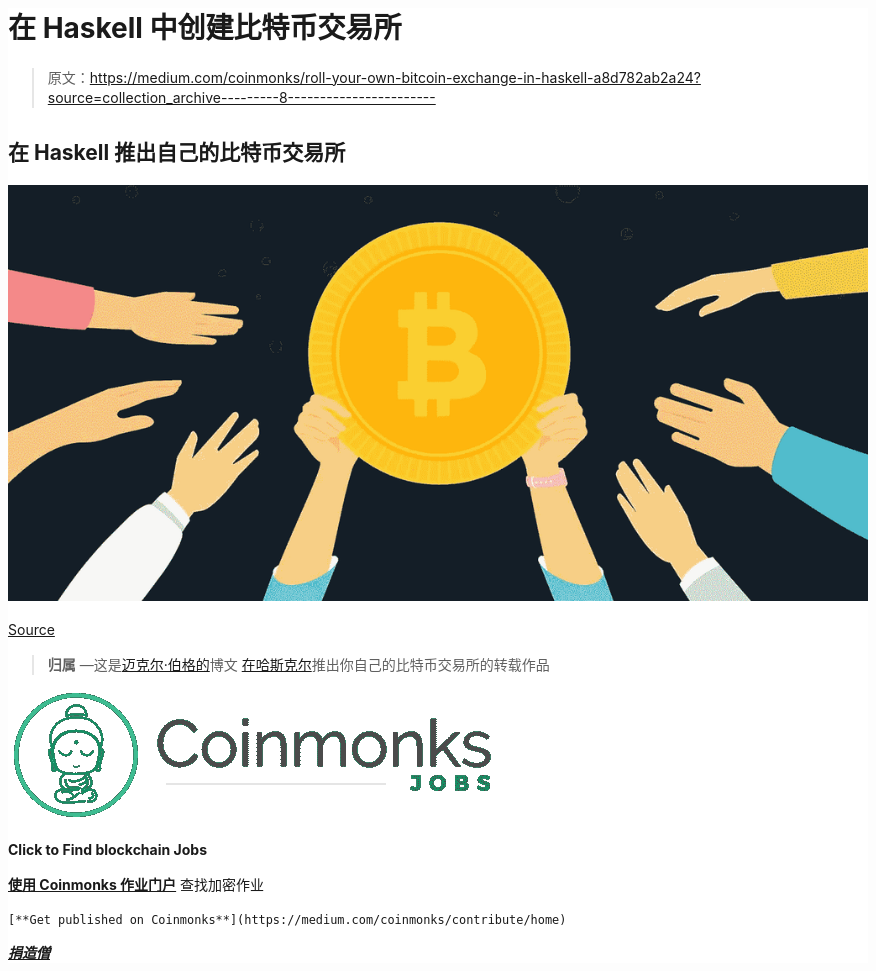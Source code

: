 # 在 Haskell 中创建比特币交易所

> 原文：<https://medium.com/coinmonks/roll-your-own-bitcoin-exchange-in-haskell-a8d782ab2a24?source=collection_archive---------8----------------------->

## 在 Haskell 推出自己的比特币交易所

![](img/5f4f60483addac0e8ba4c7cabba19644.png)

[Source](https://www.abcfinanze.com/investimenti/trading-bitcoin/)

> **归属** —这是[迈克尔·伯格的](https://twitter.com/TheMichaelBurge)博文
> [在哈斯克尔](https://www.michaelburge.us/2017/08/31/roll-your-own-bitcoin-exchange.html)推出你自己的比特币交易所的转载作品

[![](img/24325228c537a09e28d6e4d8a7d100b8.png)](https://coinmonks.com)

**Click to Find blockchain Jobs**

[**使用 Coinmonks 作业门户**](https://coinmonks.com/) 查找加密作业

`[**Get published on Coinmonks**](https://medium.com/coinmonks/contribute/home)`

[***捐造僧***](/coinmonks/monks-need-your-help-7440418d67ec)
